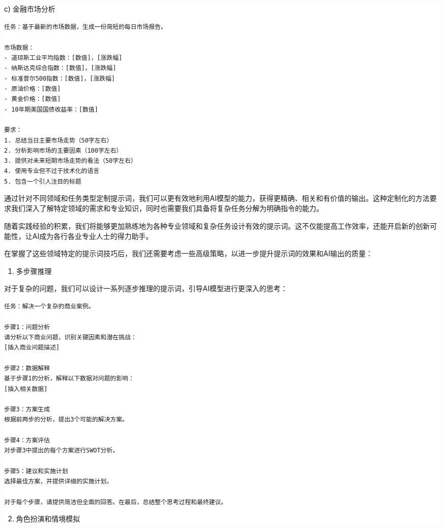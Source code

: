 c) 金融市场分析
```
任务：基于最新的市场数据，生成一份简短的每日市场报告。

市场数据：
- 道琼斯工业平均指数：[数值]，[涨跌幅]
- 纳斯达克综合指数：[数值]，[涨跌幅]
- 标准普尔500指数：[数值]，[涨跌幅]
- 原油价格：[数值]
- 黄金价格：[数值]
- 10年期美国国债收益率：[数值]

要求：
1. 总结当日主要市场走势（50字左右）
2. 分析影响市场的主要因素（100字左右）
3. 提供对未来短期市场走势的看法（50字左右）
4. 使用专业但不过于技术化的语言
5. 包含一个引人注目的标题
```

通过针对不同领域和任务类型定制提示词，我们可以更有效地利用AI模型的能力，获得更精确、相关和有价值的输出。这种定制化的方法要求我们深入了解特定领域的需求和专业知识，同时也需要我们具备将复杂任务分解为明确指令的能力。

随着实践经验的积累，我们将能够更加熟练地为各种专业领域和复杂任务设计有效的提示词。这不仅能提高工作效率，还能开启新的创新可能性，让AI成为各行各业专业人士的得力助手。

在掌握了这些领域特定的提示词技巧后，我们还需要考虑一些高级策略，以进一步提升提示词的效果和AI输出的质量：

1. 多步骤推理

对于复杂的问题，我们可以设计一系列逐步推理的提示词，引导AI模型进行更深入的思考：

```
任务：解决一个复杂的商业案例。

步骤1：问题分析
请分析以下商业问题，识别关键因素和潜在挑战：
[插入商业问题描述]

步骤2：数据解释
基于步骤1的分析，解释以下数据对问题的影响：
[插入相关数据]

步骤3：方案生成
根据前两步的分析，提出3个可能的解决方案。

步骤4：方案评估
对步骤3中提出的每个方案进行SWOT分析。

步骤5：建议和实施计划
选择最佳方案，并提供详细的实施计划。

对于每个步骤，请提供简洁但全面的回答。在最后，总结整个思考过程和最终建议。
```

2. 角色扮演和情境模拟
